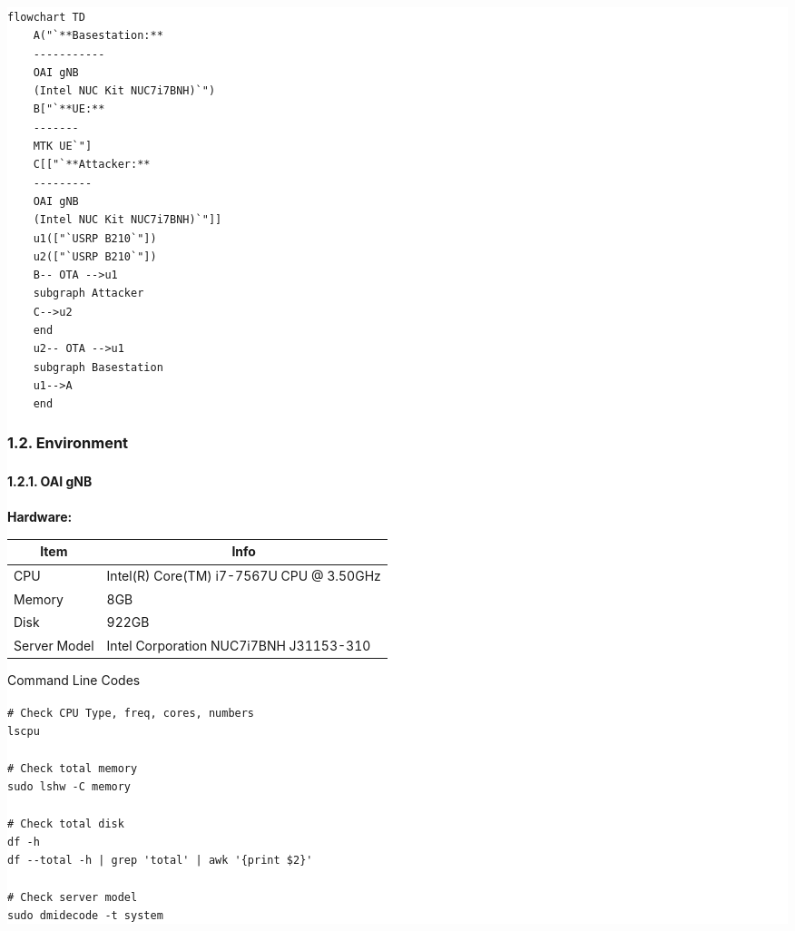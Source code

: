 ```mermaid
flowchart TD
    A("`**Basestation:**
    -----------
    OAI gNB
    (Intel NUC Kit NUC7i7BNH)`")
    B["`**UE:**
    -------
    MTK UE`"]
    C[["`**Attacker:**
    ---------
    OAI gNB
    (Intel NUC Kit NUC7i7BNH)`"]]
    u1(["`USRP B210`"])
    u2(["`USRP B210`"])
    B-- OTA -->u1
    subgraph Attacker
    C-->u2
    end
    u2-- OTA -->u1
    subgraph Basestation
    u1-->A
    end
```

### 1.2. Environment

#### 1.2.1. OAI gNB

<b>Hardware:</b>

| Item         | Info                                     |
| ------------ | ---------------------------------------- |
| CPU          | Intel(R) Core(TM) i7-7567U CPU @ 3.50GHz |
| Memory       | 8GB                                      |
| Disk         | 922GB                                    |
| Server Model | Intel Corporation NUC7i7BNH J31153-310   |

Command Line Codes
```shell=
# Check CPU Type, freq, cores, numbers
lscpu

# Check total memory
sudo lshw -C memory

# Check total disk
df -h
df --total -h | grep 'total' | awk '{print $2}'

# Check server model
sudo dmidecode -t system
```
